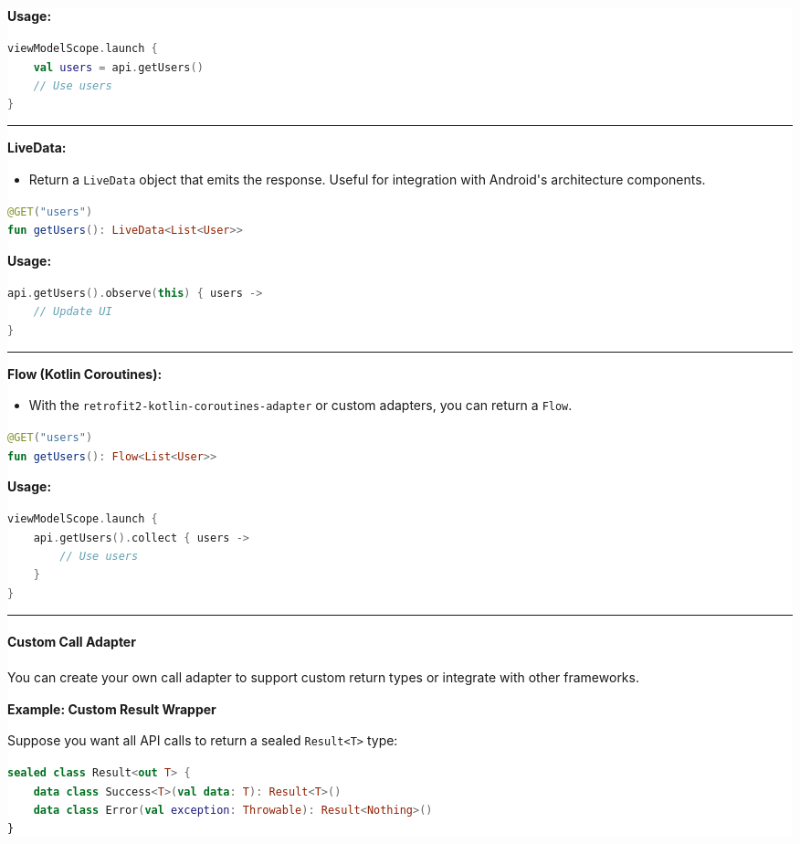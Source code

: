 **Usage:**
```kotlin
viewModelScope.launch {
    val users = api.getUsers()
    // Use users
}
```

---

**LiveData:**
- Return a `LiveData` object that emits the response. Useful for integration with Android's architecture components.

```kotlin
@GET("users")
fun getUsers(): LiveData<List<User>>
```

**Usage:**
```kotlin
api.getUsers().observe(this) { users ->
    // Update UI
}
```

---

**Flow (Kotlin Coroutines):**
- With the `retrofit2-kotlin-coroutines-adapter` or custom adapters, you can return a `Flow`.

```kotlin
@GET("users")
fun getUsers(): Flow<List<User>>
```

**Usage:**
```kotlin
viewModelScope.launch {
    api.getUsers().collect { users ->
        // Use users
    }
}
```

---

#### **Custom Call Adapter**

You can create your own call adapter to support custom return types or integrate with other frameworks.

**Example: Custom Result Wrapper**

Suppose you want all API calls to return a sealed `Result<T>` type:

```kotlin
sealed class Result<out T> {
    data class Success<T>(val data: T): Result<T>()
    data class Error(val exception: Throwable): Result<Nothing>()
}
```

